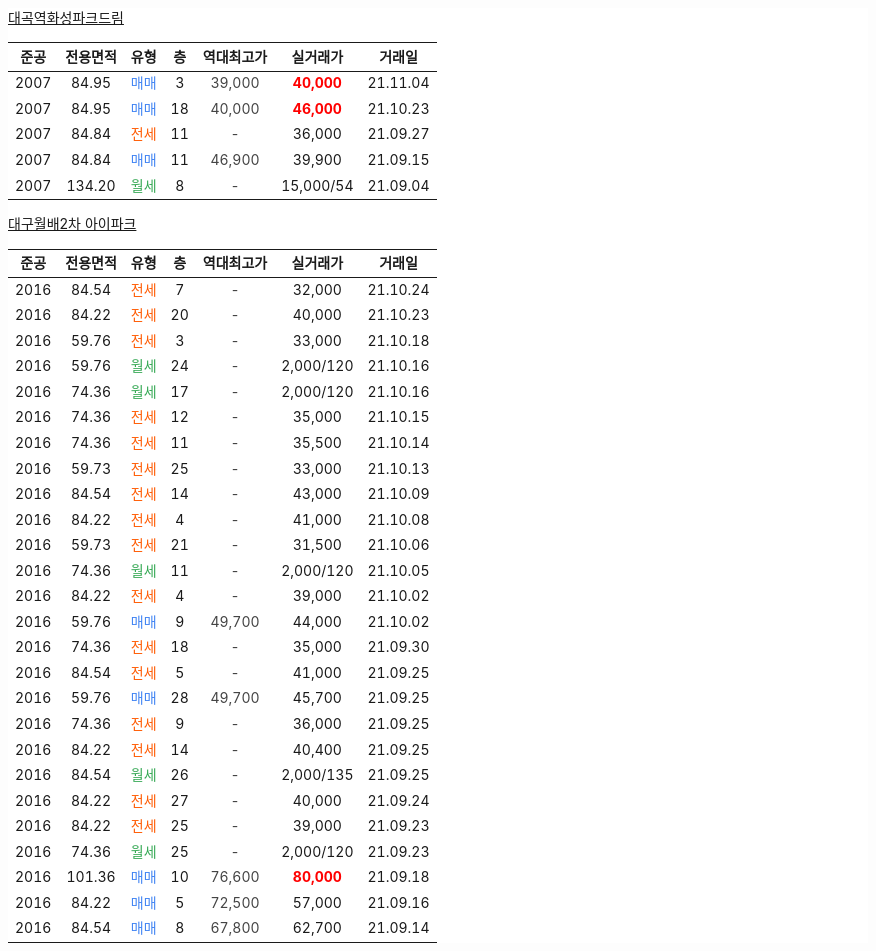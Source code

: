 
[대곡역화성파크드림](https://search.naver.com/search.naver?query=%EB%8C%80%EA%B3%A1%EC%97%AD%ED%99%94%EC%84%B1%ED%8C%8C%ED%81%AC%EB%93%9C%EB%A6%BC)

|준공|전용면적|유형|층|역대최고가|실거래가|거래일|
|:---:|:---:|:---:|:---:|:---:|:---:|:---:|
|2007|84.95|<span style="color:#4285F3">매매</span>|3|<span style="color:#444444">39,000</span>|<b><span style="color:#FF0000">40,000</span></b>|21.11.04|
|2007|84.95|<span style="color:#4285F3">매매</span>|18|<span style="color:#444444">40,000</span>|<b><span style="color:#FF0000">46,000</span></b>|21.10.23|
|2007|84.84|<span style="color:#FF5A00">전세</span>|11|<span style="color:#444444">-</span>|36,000|21.09.27|
|2007|84.84|<span style="color:#4285F3">매매</span>|11|<span style="color:#444444">46,900</span>|39,900|21.09.15|
|2007|134.20|<span style="color:#34A853">월세</span>|8|<span style="color:#444444">-</span>|15,000/54|21.09.04|

[대구월배2차 아이파크](https://search.naver.com/search.naver?query=%EB%8C%80%EA%B5%AC%EC%9B%94%EB%B0%B02%EC%B0%A8+%EC%95%84%EC%9D%B4%ED%8C%8C%ED%81%AC)

|준공|전용면적|유형|층|역대최고가|실거래가|거래일|
|:---:|:---:|:---:|:---:|:---:|:---:|:---:|
|2016|84.54|<span style="color:#FF5A00">전세</span>|7|<span style="color:#444444">-</span>|32,000|21.10.24|
|2016|84.22|<span style="color:#FF5A00">전세</span>|20|<span style="color:#444444">-</span>|40,000|21.10.23|
|2016|59.76|<span style="color:#FF5A00">전세</span>|3|<span style="color:#444444">-</span>|33,000|21.10.18|
|2016|59.76|<span style="color:#34A853">월세</span>|24|<span style="color:#444444">-</span>|2,000/120|21.10.16|
|2016|74.36|<span style="color:#34A853">월세</span>|17|<span style="color:#444444">-</span>|2,000/120|21.10.16|
|2016|74.36|<span style="color:#FF5A00">전세</span>|12|<span style="color:#444444">-</span>|35,000|21.10.15|
|2016|74.36|<span style="color:#FF5A00">전세</span>|11|<span style="color:#444444">-</span>|35,500|21.10.14|
|2016|59.73|<span style="color:#FF5A00">전세</span>|25|<span style="color:#444444">-</span>|33,000|21.10.13|
|2016|84.54|<span style="color:#FF5A00">전세</span>|14|<span style="color:#444444">-</span>|43,000|21.10.09|
|2016|84.22|<span style="color:#FF5A00">전세</span>|4|<span style="color:#444444">-</span>|41,000|21.10.08|
|2016|59.73|<span style="color:#FF5A00">전세</span>|21|<span style="color:#444444">-</span>|31,500|21.10.06|
|2016|74.36|<span style="color:#34A853">월세</span>|11|<span style="color:#444444">-</span>|2,000/120|21.10.05|
|2016|84.22|<span style="color:#FF5A00">전세</span>|4|<span style="color:#444444">-</span>|39,000|21.10.02|
|2016|59.76|<span style="color:#4285F3">매매</span>|9|<span style="color:#444444">49,700</span>|44,000|21.10.02|
|2016|74.36|<span style="color:#FF5A00">전세</span>|18|<span style="color:#444444">-</span>|35,000|21.09.30|
|2016|84.54|<span style="color:#FF5A00">전세</span>|5|<span style="color:#444444">-</span>|41,000|21.09.25|
|2016|59.76|<span style="color:#4285F3">매매</span>|28|<span style="color:#444444">49,700</span>|45,700|21.09.25|
|2016|74.36|<span style="color:#FF5A00">전세</span>|9|<span style="color:#444444">-</span>|36,000|21.09.25|
|2016|84.22|<span style="color:#FF5A00">전세</span>|14|<span style="color:#444444">-</span>|40,400|21.09.25|
|2016|84.54|<span style="color:#34A853">월세</span>|26|<span style="color:#444444">-</span>|2,000/135|21.09.25|
|2016|84.22|<span style="color:#FF5A00">전세</span>|27|<span style="color:#444444">-</span>|40,000|21.09.24|
|2016|84.22|<span style="color:#FF5A00">전세</span>|25|<span style="color:#444444">-</span>|39,000|21.09.23|
|2016|74.36|<span style="color:#34A853">월세</span>|25|<span style="color:#444444">-</span>|2,000/120|21.09.23|
|2016|101.36|<span style="color:#4285F3">매매</span>|10|<span style="color:#444444">76,600</span>|<b><span style="color:#FF0000">80,000</span></b>|21.09.18|
|2016|84.22|<span style="color:#4285F3">매매</span>|5|<span style="color:#444444">72,500</span>|57,000|21.09.16|
|2016|84.54|<span style="color:#4285F3">매매</span>|8|<span style="color:#444444">67,800</span>|62,700|21.09.14|